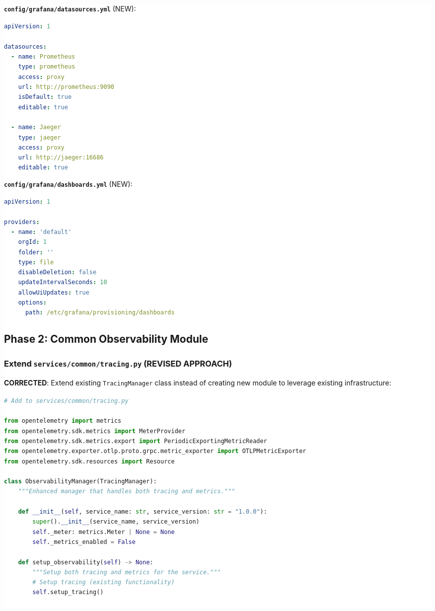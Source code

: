 **`config/grafana/datasources.yml`** (NEW):

```yaml
apiVersion: 1

datasources:
  - name: Prometheus
    type: prometheus
    access: proxy
    url: http://prometheus:9090
    isDefault: true
    editable: true

  - name: Jaeger
    type: jaeger
    access: proxy
    url: http://jaeger:16686
    editable: true
```

**`config/grafana/dashboards.yml`** (NEW):

```yaml
apiVersion: 1

providers:
  - name: 'default'
    orgId: 1
    folder: ''
    type: file
    disableDeletion: false
    updateIntervalSeconds: 10
    allowUiUpdates: true
    options:
      path: /etc/grafana/provisioning/dashboards
```

## Phase 2: Common Observability Module

### Extend `services/common/tracing.py` (REVISED APPROACH)

**CORRECTED**: Extend existing `TracingManager` class instead of creating new module to leverage existing infrastructure:

```python
# Add to services/common/tracing.py

from opentelemetry import metrics
from opentelemetry.sdk.metrics import MeterProvider
from opentelemetry.sdk.metrics.export import PeriodicExportingMetricReader
from opentelemetry.exporter.otlp.proto.grpc.metric_exporter import OTLPMetricExporter
from opentelemetry.sdk.resources import Resource

class ObservabilityManager(TracingManager):
    """Enhanced manager that handles both tracing and metrics."""
    
    def __init__(self, service_name: str, service_version: str = "1.0.0"):
        super().__init__(service_name, service_version)
        self._meter: metrics.Meter | None = None
        self._metrics_enabled = False
    
    def setup_observability(self) -> None:
        """Setup both tracing and metrics for the service."""
        # Setup tracing (existing functionality)
        self.setup_tracing()
        
```